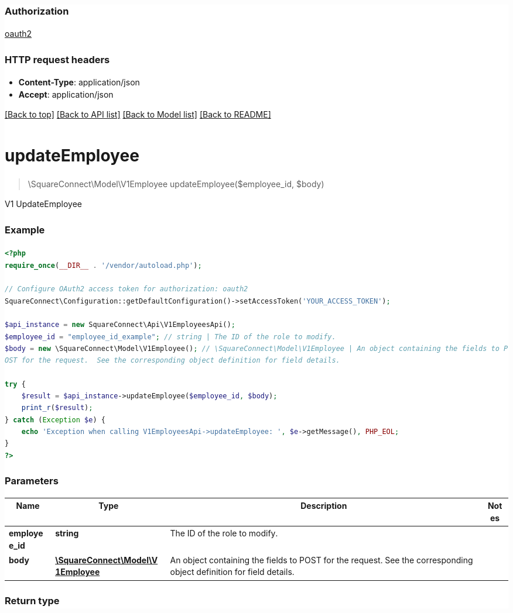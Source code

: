 ### Authorization

[oauth2](../../README.md#oauth2)

### HTTP request headers

 - **Content-Type**: application/json
 - **Accept**: application/json

[[Back to top]](#) [[Back to API list]](../../README.md#documentation-for-api-endpoints) [[Back to Model list]](../../README.md#documentation-for-models) [[Back to README]](../../README.md)

# **updateEmployee**
> \SquareConnect\Model\V1Employee updateEmployee($employee_id, $body)

V1 UpdateEmployee

### Example
```php
<?php
require_once(__DIR__ . '/vendor/autoload.php');

// Configure OAuth2 access token for authorization: oauth2
SquareConnect\Configuration::getDefaultConfiguration()->setAccessToken('YOUR_ACCESS_TOKEN');

$api_instance = new SquareConnect\Api\V1EmployeesApi();
$employee_id = "employee_id_example"; // string | The ID of the role to modify.
$body = new \SquareConnect\Model\V1Employee(); // \SquareConnect\Model\V1Employee | An object containing the fields to POST for the request.  See the corresponding object definition for field details.

try {
    $result = $api_instance->updateEmployee($employee_id, $body);
    print_r($result);
} catch (Exception $e) {
    echo 'Exception when calling V1EmployeesApi->updateEmployee: ', $e->getMessage(), PHP_EOL;
}
?>
```

### Parameters

Name | Type | Description  | Notes
------------- | ------------- | ------------- | -------------
 **employee_id** | **string**| The ID of the role to modify. |
 **body** | [**\SquareConnect\Model\V1Employee**](../Model/\SquareConnect\Model\V1Employee.md)| An object containing the fields to POST for the request.  See the corresponding object definition for field details. |

### Return type
